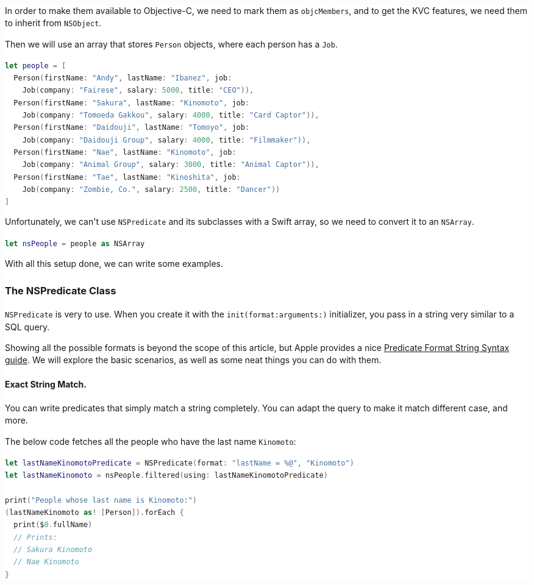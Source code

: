 In order to make them available to Objective-C, we need to mark them as `objcMembers`, and to get the KVC features, we need them to inherit from `NSObject`.

Then we will use an array that stores `Person` objects, where each person has a `Job`.

```swift
let people = [
  Person(firstName: "Andy", lastName: "Ibanez", job:
    Job(company: "Fairese", salary: 5000, title: "CEO")),
  Person(firstName: "Sakura", lastName: "Kinomoto", job:
    Job(company: "Tomoeda Gakkou", salary: 4000, title: "Card Captor")),
  Person(firstName: "Daidouji", lastName: "Tomoyo", job:
    Job(company: "Daidouji Group", salary: 4000, title: "Filmmaker")),
  Person(firstName: "Nae", lastName: "Kinomoto", job:
    Job(company: "Animal Group", salary: 3000, title: "Animal Captor")),
  Person(firstName: "Tae", lastName: "Kinoshita", job:
    Job(company: "Zombie, Co.", salary: 2500, title: "Dancer"))
]
```

Unfortunately, we can't use `NSPredicate` and its subclasses with a Swift array, so we need to convert it to an `NSArray`.

```swift
let nsPeople = people as NSArray
```

With all this setup done, we can write some examples.

### The NSPredicate Class

`NSPredicate` is very to use. When you create it with the `init(format:arguments:)` initializer, you pass in a string very similar to a SQL query.

Showing all the possible formats is beyond the scope of this article, but Apple provides a nice [Predicate Format String Syntax guide](https://developer.apple.com/library/archive/documentation/Cocoa/Conceptual/Predicates/Articles/pSyntax.html#//apple_ref/doc/uid/TP40001795). We will explore the basic scenarios, as well as some neat things you can do with them.

#### Exact String Match.

You can write predicates that simply match a string completely. You can adapt the query to make it match different case, and more.

The below code fetches all the people who have the last name `Kinomoto`:

```swift
let lastNameKinomotoPredicate = NSPredicate(format: "lastName = %@", "Kinomoto")
let lastNameKinomoto = nsPeople.filtered(using: lastNameKinomotoPredicate)

print("People whose last name is Kinomoto:")
(lastNameKinomoto as! [Person]).forEach {
  print($0.fullName)
  // Prints:
  // Sakura Kinomoto
  // Nae Kinomoto
}
```
